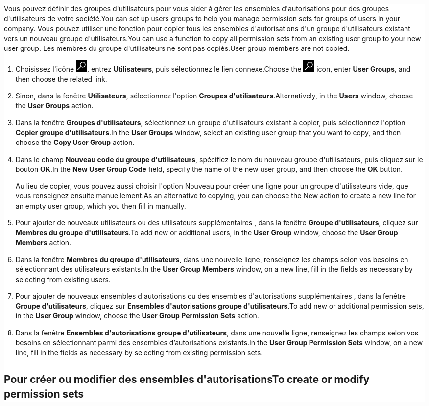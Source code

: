 <span data-ttu-id="c3a6e-123">Vous pouvez définir des groupes d'utilisateurs pour vous aider à gérer les ensembles d'autorisations pour des groupes d'utilisateurs de votre société.</span><span class="sxs-lookup"><span data-stu-id="c3a6e-123">You can set up users groups to help you manage permission sets for groups of users in your company.</span></span> <span data-ttu-id="c3a6e-124">Vous pouvez utiliser une fonction pour copier tous les ensembles d'autorisations d'un groupe d'utilisateurs existant vers un nouveau groupe d'utilisateurs.</span><span class="sxs-lookup"><span data-stu-id="c3a6e-124">You can use a function to copy all permission sets from an existing user group to your new user group.</span></span> <span data-ttu-id="c3a6e-125">Les membres du groupe d'utilisateurs ne sont pas copiés.</span><span class="sxs-lookup"><span data-stu-id="c3a6e-125">User group members are not copied.</span></span>

1. <span data-ttu-id="c3a6e-126">Choisissez l'icône ![Page ou état pour la recherche](media/ui-search/search_small.png "Page ou état pour la recherche"), entrez **Utilisateurs**, puis sélectionnez le lien connexe.</span><span class="sxs-lookup"><span data-stu-id="c3a6e-126">Choose the ![Search for Page or Report](media/ui-search/search_small.png "Search for Page or Report icon") icon, enter **User Groups**, and then choose the related link.</span></span>
2. <span data-ttu-id="c3a6e-127">Sinon, dans la fenêtre **Utilisateurs**, sélectionnez l'option **Groupes d'utilisateurs**.</span><span class="sxs-lookup"><span data-stu-id="c3a6e-127">Alternatively, in the **Users** window, choose the **User Groups** action.</span></span>
3. <span data-ttu-id="c3a6e-128">Dans la fenêtre **Groupes d'utilisateurs**, sélectionnez un groupe d'utilisateurs existant à copier, puis sélectionnez l'option **Copier groupe d'utilisateurs**.</span><span class="sxs-lookup"><span data-stu-id="c3a6e-128">In the **User Groups** window, select an existing user group that you want to copy, and then choose the **Copy User Group** action.</span></span>
4. <span data-ttu-id="c3a6e-129">Dans le champ **Nouveau code du groupe d'utilisateurs**, spécifiez le nom du nouveau groupe d'utilisateurs, puis cliquez sur le bouton **OK**.</span><span class="sxs-lookup"><span data-stu-id="c3a6e-129">In the **New User Group Code** field, specify the name of the new user group, and then choose the **OK** button.</span></span>

    <span data-ttu-id="c3a6e-130">Au lieu de copier, vous pouvez aussi choisir l'option Nouveau pour créer une ligne pour un groupe d'utilisateurs vide, que vous renseignez ensuite manuellement.</span><span class="sxs-lookup"><span data-stu-id="c3a6e-130">As an alternative to copying, you can choose the New action to create a new line for an empty user group, which you then fill in manually.</span></span>
5. <span data-ttu-id="c3a6e-131">Pour ajouter de nouveaux utilisateurs ou des utilisateurs supplémentaires , dans la fenêtre **Groupe d'utilisateurs**, cliquez sur **Membres du groupe d'utilisateurs**.</span><span class="sxs-lookup"><span data-stu-id="c3a6e-131">To add new or additional users, in the **User Group** window, choose the **User Group Members** action.</span></span>
6. <span data-ttu-id="c3a6e-132">Dans la fenêtre **Membres du groupe d'utilisateurs**, dans une nouvelle ligne, renseignez les champs selon vos besoins en sélectionnant des utilisateurs existants.</span><span class="sxs-lookup"><span data-stu-id="c3a6e-132">In the **User Group Members** window, on a new line, fill in the fields as necessary by selecting from existing users.</span></span>
7. <span data-ttu-id="c3a6e-133">Pour ajouter de nouveaux ensembles d'autorisations ou des ensembles d'autorisations supplémentaires , dans la fenêtre **Groupe d'utilisateurs**, cliquez sur **Ensembles d'autorisations groupe d'utilisateurs**.</span><span class="sxs-lookup"><span data-stu-id="c3a6e-133">To add new or additional permission sets, in the **User Group** window, choose the **User Group Permission Sets** action.</span></span>
8. <span data-ttu-id="c3a6e-134">Dans la fenêtre **Ensembles d'autorisations groupe d'utilisateurs**, dans une nouvelle ligne, renseignez les champs selon vos besoins en sélectionnant parmi des ensembles d’autorisations existants.</span><span class="sxs-lookup"><span data-stu-id="c3a6e-134">In the **User Group Permission Sets** window, on a new line, fill in the fields as necessary by selecting from existing permission sets.</span></span>

## <a name="to-create-or-modify-permission-sets"></a><span data-ttu-id="c3a6e-135">Pour créer ou modifier des ensembles d'autorisations</span><span class="sxs-lookup"><span data-stu-id="c3a6e-135">To create or modify permission sets</span></span>